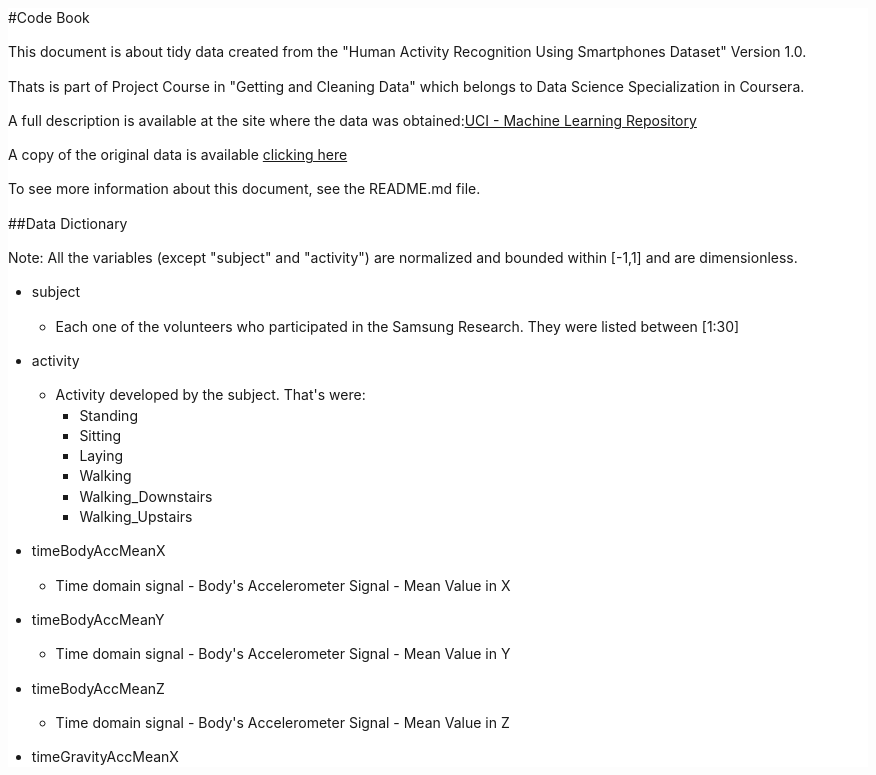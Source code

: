 #Code Book

This document is about tidy data created from the "Human Activity Recognition Using Smartphones Dataset" Version 1.0. 

Thats is part of Project Course in "Getting and Cleaning Data" which belongs to Data Science Specialization in Coursera.

A full description is available at the site where the data was obtained:[UCI - Machine Learning Repository](http://archive.ics.uci.edu/ml/datasets/Human+Activity+Recognition+Using+Smartphones)

A copy of the original data is available [clicking here](https://d396qusza40orc.cloudfront.net/getdata%2Fprojectfiles%2FUCI%20HAR%20Dataset.zip)

To see more information about this document, see the README.md file.


##Data Dictionary


Note: All the variables (except "subject" and "activity") are normalized and bounded within [-1,1] and are dimensionless.


* subject 

  * Each one of the volunteers who participated in the Samsung Research. They were listed between [1:30]




* activity

  * Activity developed by the subject. That's were: 
    - Standing
    - Sitting
    - Laying
    - Walking
    - Walking_Downstairs
    - Walking_Upstairs




* timeBodyAccMeanX 

  * Time domain signal - Body's Accelerometer Signal - Mean Value in X




* timeBodyAccMeanY 

  * Time domain signal - Body's Accelerometer Signal - Mean Value in Y




* timeBodyAccMeanZ 

  * Time domain signal - Body's Accelerometer Signal - Mean Value in Z




* timeGravityAccMeanX 
